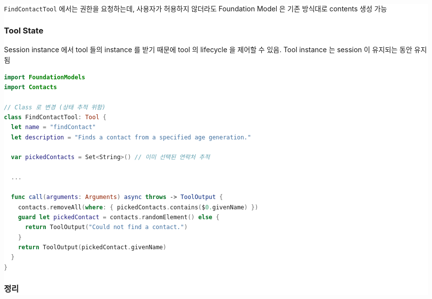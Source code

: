 `FindContactTool` 에서는 권한을 요청하는데, 사용자가 허용하지 않더라도 Foundation Model 은 기존 방식대로 contents 생성 가능

### Tool State

Session instance 에서 tool 들의 instance 를 받기 때문에 tool 의 lifecycle 을 제어할 수 있음. Tool instance 는 session 이 유지되는 동안 유지됨

```swift
import FoundationModels
import Contacts

// Class 로 변경 (상태 추적 위함)
class FindContactTool: Tool {
  let name = "findContact"
  let description = "Finds a contact from a specified age generation."
   
  var pickedContacts = Set<String>() // 이미 선택된 연락처 추적
    
  ...

  func call(arguments: Arguments) async throws -> ToolOutput {
    contacts.removeAll(where: { pickedContacts.contains($0.givenName) })
    guard let pickedContact = contacts.randomElement() else {
      return ToolOutput("Could not find a contact.")
    }
    return ToolOutput(pickedContact.givenName)
  }
}
```

### 정리
